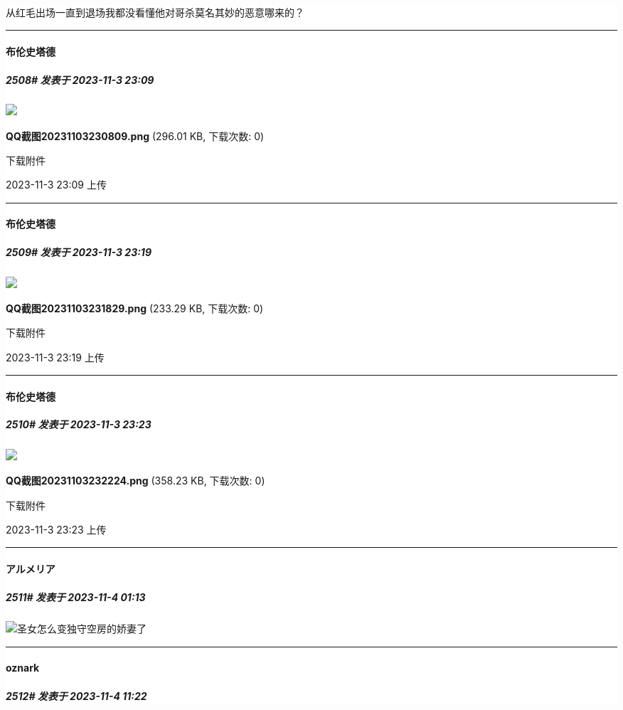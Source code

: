 从红毛出场一直到退场我都没看懂他对哥杀莫名其妙的恶意哪来的？


*****

####  布伦史塔德  
##### 2508#       发表于 2023-11-3 23:09

<img src="https://img.saraba1st.com/forum/202311/03/230937ie5mj6skse6evbom.png" referrerpolicy="no-referrer">

<strong>QQ截图20231103230809.png</strong> (296.01 KB, 下载次数: 0)

下载附件

2023-11-3 23:09 上传


*****

####  布伦史塔德  
##### 2509#       发表于 2023-11-3 23:19

<img src="https://img.saraba1st.com/forum/202311/03/231934v7kzgqluq33cagum.png" referrerpolicy="no-referrer">

<strong>QQ截图20231103231829.png</strong> (233.29 KB, 下载次数: 0)

下载附件

2023-11-3 23:19 上传


*****

####  布伦史塔德  
##### 2510#       发表于 2023-11-3 23:23

<img src="https://img.saraba1st.com/forum/202311/03/232337sc2ppzx7tzhcl7aj.png" referrerpolicy="no-referrer">

<strong>QQ截图20231103232224.png</strong> (358.23 KB, 下载次数: 0)

下载附件

2023-11-3 23:23 上传


*****

####  アルメリア  
##### 2511#       发表于 2023-11-4 01:13

<img src="https://static.saraba1st.com/image/smiley/face2017/037.png" referrerpolicy="no-referrer">圣女怎么变独守空房的娇妻了


*****

####  oznark  
##### 2512#       发表于 2023-11-4 11:22
